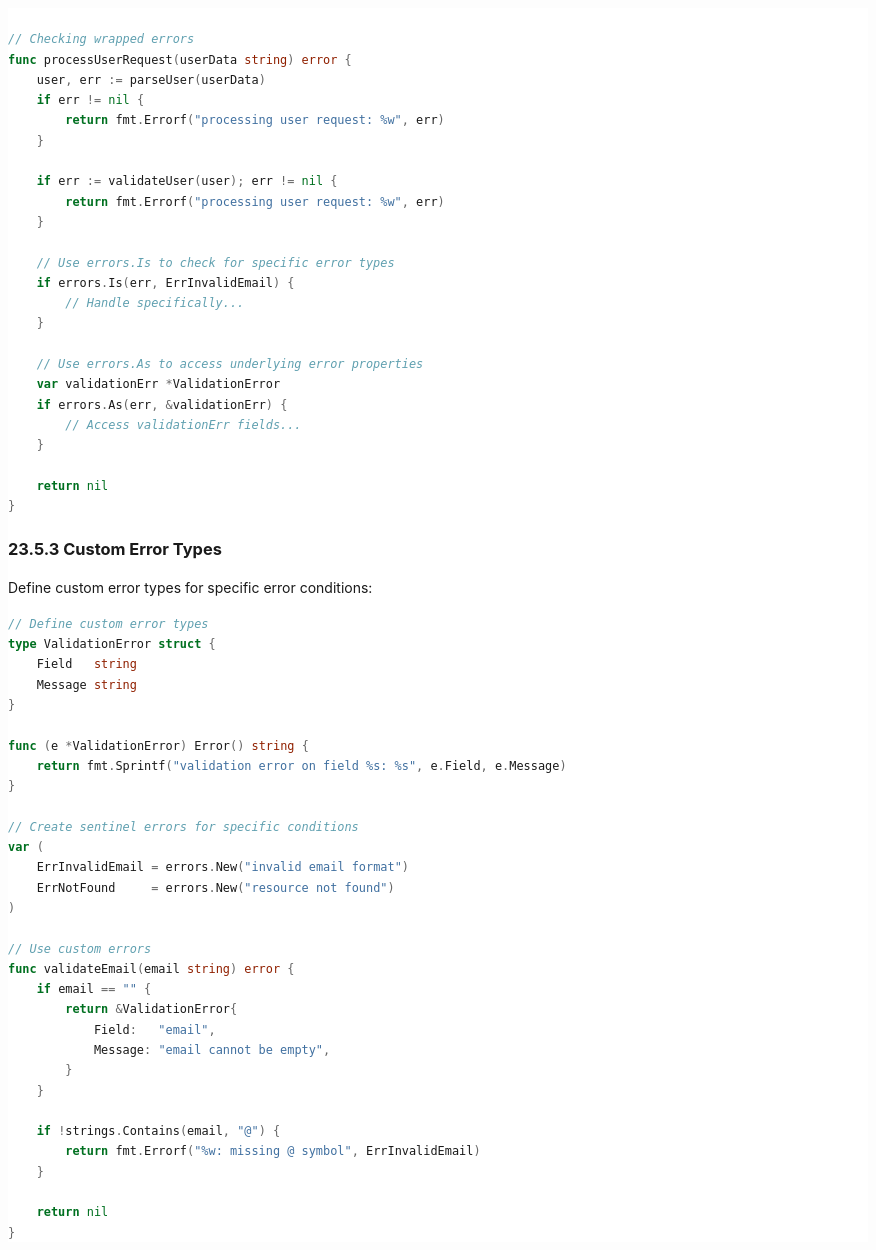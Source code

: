 ```go

// Checking wrapped errors
func processUserRequest(userData string) error {
    user, err := parseUser(userData)
    if err != nil {
        return fmt.Errorf("processing user request: %w", err)
    }

    if err := validateUser(user); err != nil {
        return fmt.Errorf("processing user request: %w", err)
    }

    // Use errors.Is to check for specific error types
    if errors.Is(err, ErrInvalidEmail) {
        // Handle specifically...
    }

    // Use errors.As to access underlying error properties
    var validationErr *ValidationError
    if errors.As(err, &validationErr) {
        // Access validationErr fields...
    }

    return nil
}
```

### **23.5.3 Custom Error Types**

Define custom error types for specific error conditions:

```go
// Define custom error types
type ValidationError struct {
    Field   string
    Message string
}

func (e *ValidationError) Error() string {
    return fmt.Sprintf("validation error on field %s: %s", e.Field, e.Message)
}

// Create sentinel errors for specific conditions
var (
    ErrInvalidEmail = errors.New("invalid email format")
    ErrNotFound     = errors.New("resource not found")
)

// Use custom errors
func validateEmail(email string) error {
    if email == "" {
        return &ValidationError{
            Field:   "email",
            Message: "email cannot be empty",
        }
    }

    if !strings.Contains(email, "@") {
        return fmt.Errorf("%w: missing @ symbol", ErrInvalidEmail)
    }

    return nil
}
```